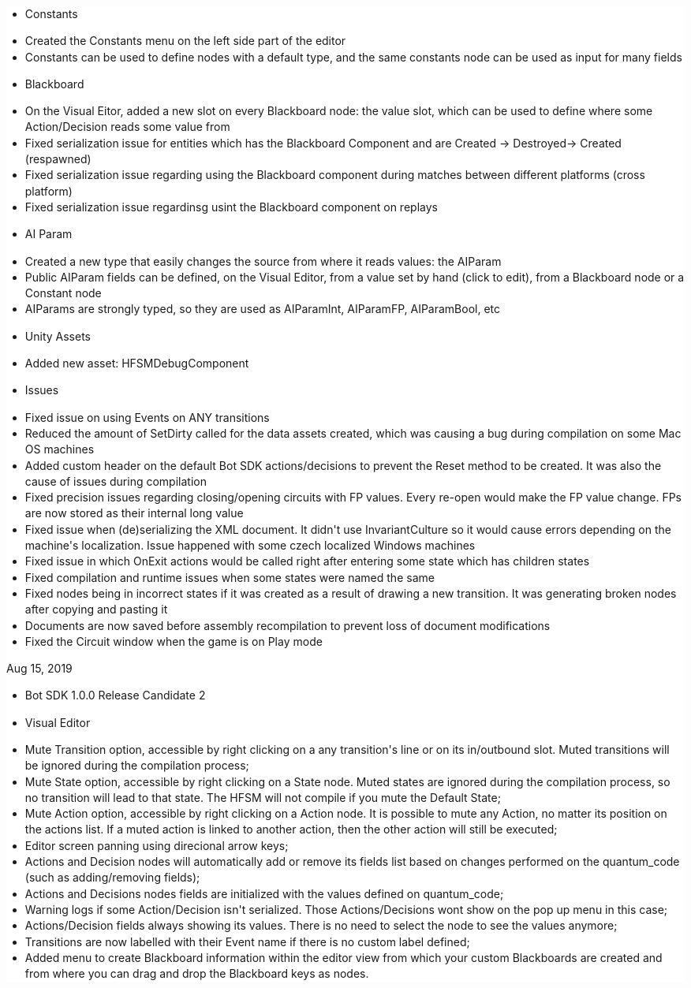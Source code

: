 * Constants
- Created the Constants menu on the left side part of the editor
- Constants can be used to define nodes with a default type, and the same constants node can be used as input for many fields
 
* Blackboard
- On the Visual Eitor, added a new slot on every Blackboard node: the value slot, which can be used to define where some Action/Decision reads some value from
- Fixed serialization issue for entities which has the Blackboard Component and are Created -> Destroyed-> Created (respawned)
- Fixed serialization issue regarding using the Blackboard component during matches between different platforms (cross platform)
- Fixed serialization issue regardinsg usint the Blackboard component on replays
 
* AI Param
- Created a new type that easily changes the source from where it reads values: the AIParam
- Public AIParam fields can be defined, on the Visual Editor, from a value set by hand (click to edit), from a Blackboard node or a Constant node
- AIParams are strongly typed, so they are used as AIParamInt, AIParamFP, AIParamBool, etc
 
* Unity Assets
- Added new asset: HFSMDebugComponent
 
* Issues
- Fixed issue on using Events on ANY transitions
- Reduced the amount of SetDirty called for the data assets created, which was causing a bug during compilation on some Mac OS machines
- Added custom header on the default Bot SDK actions/decisions to prevent the Reset method to be created. It was also the cause of issues during compilation
- Fixed precision issues regarding closing/opening circuits with FP values. Every re-open would make the FP value change. FPs are now stored as their internal long value
- Fixed issue when (de)serializing the XML document. It didn't use InvariantCulture so it would cause errors depending on the machine's localization. Issue happened with some czech localized Windows machines 
- Fixed issue in which OnExit actions would be called right after entering some state which has children states
- Fixed compilation and runtime issues when some states were named the same
- Fixed nodes being in incorrect states if it was created as a result of drawing a new transition. It was generating broken nodes after copying and pasting it
- Documents are now saved before assembly recompilation to prevent loss of document modifications
- Fixed the Circuit window when the game is on Play mode
 
 
Aug 15, 2019
- Bot SDK 1.0.0 Release Candidate 2
 
* Visual Editor
- Mute Transition option, accessible by right clicking on a any transition's line or on
its in/outbound slot. Muted transitions will be ignored during the compilation process;
- Mute State option, accessible by right clicking on a State node. Muted states are
ignored during the compilation process, so no transition will lead to that state. The
HFSM will not compile if you mute the Default State;
- Mute Action option, accessible by right clicking on a Action node. It is possible to
mute any Action, no matter its position on the actions list. If a muted action is linked
to another action, then the other action will still be executed;
- Editor screen panning using direcional arrow keys;
- Actions and Decision nodes will automatically add or remove its fields list based on
changes performed on the quantum_code (such as adding/removing fields);
- Actions and Decisions nodes fields are initialized with the values defined on quantum_code;
- Warning logs if some Action/Decision isn't serialized. Those Actions/Decisions wont show on the pop up menu in this case;
- Actions/Decision fields always showing its values. There is no need to select the node to see the values anymore;
- Transitions are now labelled with their Event name if there is no custom label defined;
- Added menu to create Blackboard information within the editor view from which your
custom Blackboards are created and from where you can drag and drop the Blackboard keys as nodes.
 
